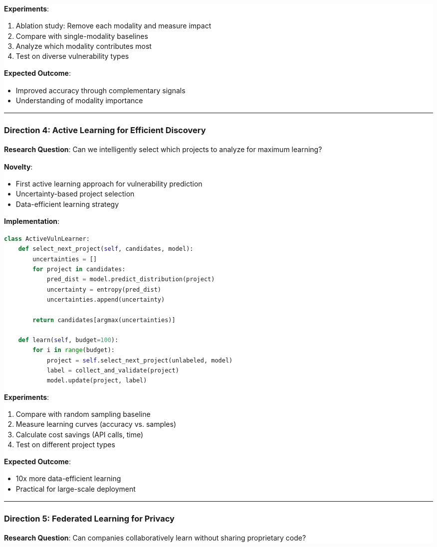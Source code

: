 **Experiments**:
1. Ablation study: Remove each modality and measure impact
2. Compare with single-modality baselines
3. Analyze which modality contributes most
4. Test on diverse vulnerability types

**Expected Outcome**:
- Improved accuracy through complementary signals
- Understanding of modality importance

---

### Direction 4: Active Learning for Efficient Discovery

**Research Question**: Can we intelligently select which projects to analyze for maximum learning?

**Novelty**:
- First active learning approach for vulnerability prediction
- Uncertainty-based project selection
- Data-efficient learning strategy

**Implementation**:
```python
class ActiveVulnLearner:
    def select_next_project(self, candidates, model):
        uncertainties = []
        for project in candidates:
            pred_dist = model.predict_distribution(project)
            uncertainty = entropy(pred_dist)
            uncertainties.append(uncertainty)
        
        return candidates[argmax(uncertainties)]
    
    def learn(self, budget=100):
        for i in range(budget):
            project = self.select_next_project(unlabeled, model)
            label = collect_and_validate(project)
            model.update(project, label)
```

**Experiments**:
1. Compare with random sampling baseline
2. Measure learning curves (accuracy vs. samples)
3. Calculate cost savings (API calls, time)
4. Test on different project types

**Expected Outcome**:
- 10x more data-efficient learning
- Practical for large-scale deployment

---

### Direction 5: Federated Learning for Privacy

**Research Question**: Can companies collaboratively learn without sharing proprietary code?
